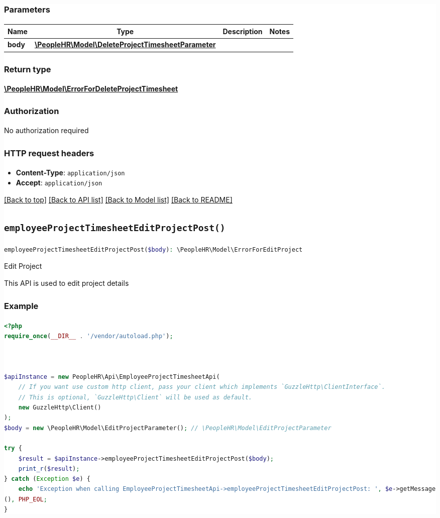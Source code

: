### Parameters

| Name | Type | Description  | Notes |
| ------------- | ------------- | ------------- | ------------- |
| **body** | [**\PeopleHR\Model\DeleteProjectTimesheetParameter**](../Model/DeleteProjectTimesheetParameter.md)|  | |

### Return type

[**\PeopleHR\Model\ErrorForDeleteProjectTimesheet**](../Model/ErrorForDeleteProjectTimesheet.md)

### Authorization

No authorization required

### HTTP request headers

- **Content-Type**: `application/json`
- **Accept**: `application/json`

[[Back to top]](#) [[Back to API list]](../../README.md#endpoints)
[[Back to Model list]](../../README.md#models)
[[Back to README]](../../README.md)

## `employeeProjectTimesheetEditProjectPost()`

```php
employeeProjectTimesheetEditProjectPost($body): \PeopleHR\Model\ErrorForEditProject
```

Edit Project

This API is used to edit project details

### Example

```php
<?php
require_once(__DIR__ . '/vendor/autoload.php');



$apiInstance = new PeopleHR\Api\EmployeeProjectTimesheetApi(
    // If you want use custom http client, pass your client which implements `GuzzleHttp\ClientInterface`.
    // This is optional, `GuzzleHttp\Client` will be used as default.
    new GuzzleHttp\Client()
);
$body = new \PeopleHR\Model\EditProjectParameter(); // \PeopleHR\Model\EditProjectParameter

try {
    $result = $apiInstance->employeeProjectTimesheetEditProjectPost($body);
    print_r($result);
} catch (Exception $e) {
    echo 'Exception when calling EmployeeProjectTimesheetApi->employeeProjectTimesheetEditProjectPost: ', $e->getMessage(), PHP_EOL;
}
```
